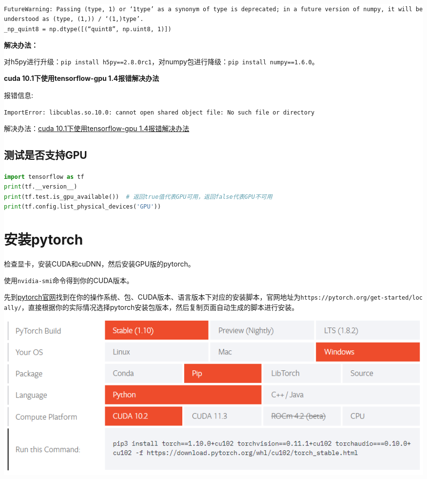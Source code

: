 ```
FutureWarning: Passing (type, 1) or ‘1type’ as a synonym of type is deprecated; in a future version of numpy, it will be understood as (type, (1,)) / ‘(1,)type’.
_np_quint8 = np.dtype([(“quint8”, np.uint8, 1)])
```

**解决办法：**

对h5py进行升级：`pip install h5py==2.8.0rc1`，对numpy包进行降级：`pip install numpy==1.6.0`。

**cuda 10.1下使用tensorflow-gpu 1.4报错解决办法**

报错信息:

```；
ImportError: libcublas.so.10.0: cannot open shared object file: No such file or directory
```

解决办法：[cuda 10.1下使用tensorflow-gpu 1.4报错解决办法](https://blog.csdn.net/weixin_42398077/article/details/101158496)



## 测试是否支持GPU

```python
import tensorflow as tf
print(tf.__version__)
print(tf.test.is_gpu_available())  # 返回true值代表GPU可用，返回false代表GPU不可用
print(tf.config.list_physical_devices('GPU'))
```

# 安装pytorch

检查显卡，安装CUDA和cuDNN，然后安装GPU版的pytorch。

使用`nvidia-smi`命令得到你的CUDA版本。

先到[pytorch官网](https://pytorch.org/get-started/locally/)找到在你的操作系统、包、CUDA版本、语言版本下对应的安装脚本，官网地址为`https://pytorch.org/get-started/locally/`，直接根据你的实际情况选择pytorch安装包版本，然后复制页面自动生成的脚本进行安装。

![pytorch-install](pic/pytorch-install.jpg)
